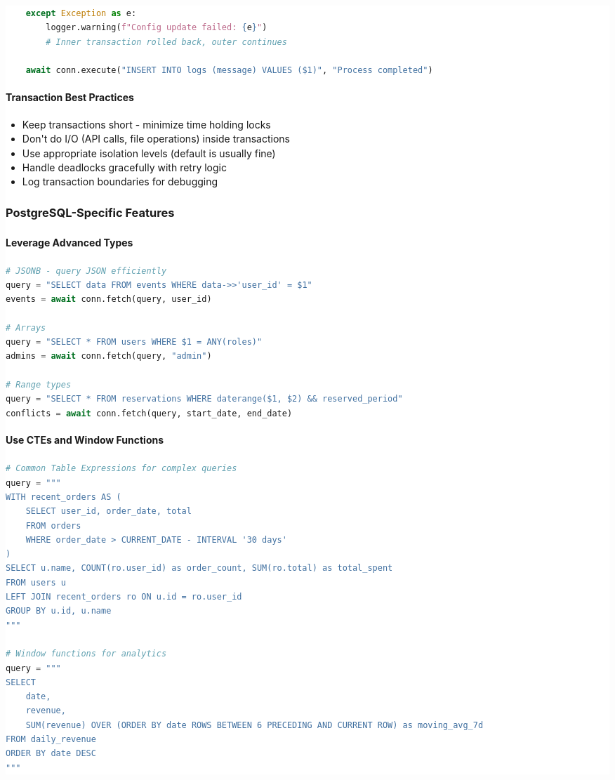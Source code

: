 ```python
    except Exception as e:
        logger.warning(f"Config update failed: {e}")
        # Inner transaction rolled back, outer continues

    await conn.execute("INSERT INTO logs (message) VALUES ($1)", "Process completed")
```

#### Transaction Best Practices
- Keep transactions short - minimize time holding locks
- Don't do I/O (API calls, file operations) inside transactions
- Use appropriate isolation levels (default is usually fine)
- Handle deadlocks gracefully with retry logic
- Log transaction boundaries for debugging

### PostgreSQL-Specific Features

#### Leverage Advanced Types
```python
# JSONB - query JSON efficiently
query = "SELECT data FROM events WHERE data->>'user_id' = $1"
events = await conn.fetch(query, user_id)

# Arrays
query = "SELECT * FROM users WHERE $1 = ANY(roles)"
admins = await conn.fetch(query, "admin")

# Range types
query = "SELECT * FROM reservations WHERE daterange($1, $2) && reserved_period"
conflicts = await conn.fetch(query, start_date, end_date)
```

#### Use CTEs and Window Functions
```python
# Common Table Expressions for complex queries
query = """
WITH recent_orders AS (
    SELECT user_id, order_date, total
    FROM orders
    WHERE order_date > CURRENT_DATE - INTERVAL '30 days'
)
SELECT u.name, COUNT(ro.user_id) as order_count, SUM(ro.total) as total_spent
FROM users u
LEFT JOIN recent_orders ro ON u.id = ro.user_id
GROUP BY u.id, u.name
"""

# Window functions for analytics
query = """
SELECT
    date,
    revenue,
    SUM(revenue) OVER (ORDER BY date ROWS BETWEEN 6 PRECEDING AND CURRENT ROW) as moving_avg_7d
FROM daily_revenue
ORDER BY date DESC
"""
```
